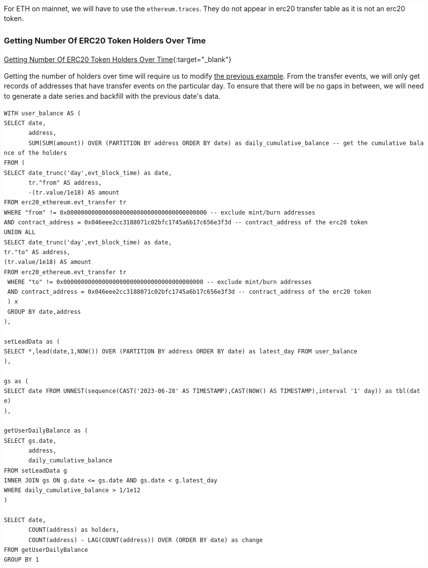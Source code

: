 For ETH on mainnet, we will have to use the `ethereum.traces`. They do not appear in erc20 transfer table as it is not an erc20 token.

<a id="erc20-holder-over-time"></a>

### Getting Number Of ERC20 Token Holders Over Time

[Getting Number Of ERC20 Token Holders Over Time](https://dune.com/queries/2749329){:target="_blank"}


Getting the number of holders over time will require us to modify [the previous example](#current-erc20-holder). From the transfer events, we will only get records of addresses that have transfer events on the particular day. To ensure that there will be no gaps in between, we will need to generate a date series and backfill with the previous date's data.

```
WITH user_balance AS (
SELECT date,
       address,
       SUM(SUM(amount)) OVER (PARTITION BY address ORDER BY date) as daily_cumulative_balance -- get the cumulative balance of the holders
FROM (
SELECT date_trunc('day',evt_block_time) as date,
       tr."from" AS address,
       -(tr.value/1e18) AS amount
FROM erc20_ethereum.evt_transfer tr
WHERE "from" != 0x0000000000000000000000000000000000000000 -- exclude mint/burn addresses
AND contract_address = 0x046eee2cc3188071c02bfc1745a6b17c656e3f3d -- contract_address of the erc20 token 
UNION ALL
SELECT date_trunc('day',evt_block_time) as date,
tr."to" AS address,
(tr.value/1e18) AS amount
FROM erc20_ethereum.evt_transfer tr
 WHERE "to" != 0x0000000000000000000000000000000000000000 -- exclude mint/burn addresses
 AND contract_address = 0x046eee2cc3188071c02bfc1745a6b17c656e3f3d -- contract_address of the erc20 token 
 ) x
 GROUP BY date,address
),

setLeadData as (
SELECT *,lead(date,1,NOW()) OVER (PARTITION BY address ORDER BY date) as latest_day FROM user_balance
),

gs as (
SELECT date FROM UNNEST(sequence(CAST('2023-06-28' AS TIMESTAMP),CAST(NOW() AS TIMESTAMP),interval '1' day)) as tbl(date)
),

getUserDailyBalance as (
SELECT gs.date,
       address,
       daily_cumulative_balance
FROM setLeadData g
INNER JOIN gs ON g.date <= gs.date AND gs.date < g.latest_day
WHERE daily_cumulative_balance > 1/1e12
)

SELECT date,
       COUNT(address) as holders,
       COUNT(address) - LAG(COUNT(address)) OVER (ORDER BY date) as change 
FROM getUserDailyBalance
GROUP BY 1
```